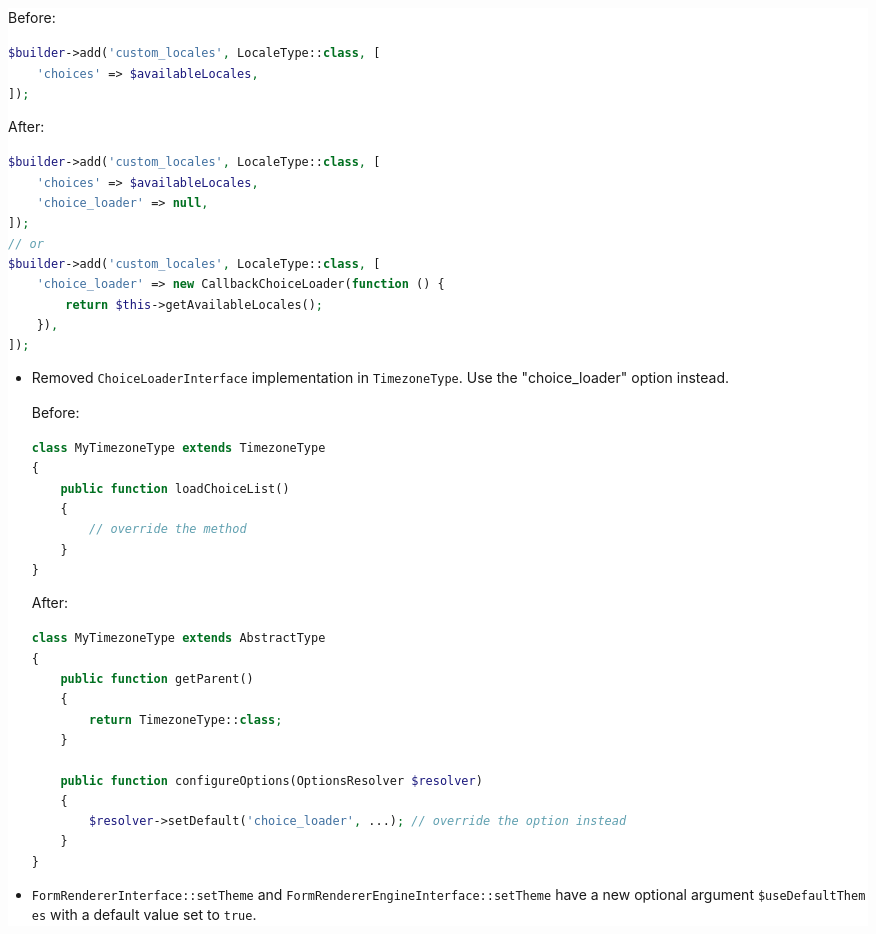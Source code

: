   Before:

  ```php
  $builder->add('custom_locales', LocaleType::class, [
      'choices' => $availableLocales,
  ]);
  ```

  After:

  ```php
  $builder->add('custom_locales', LocaleType::class, [
      'choices' => $availableLocales,
      'choice_loader' => null,
  ]);
  // or
  $builder->add('custom_locales', LocaleType::class, [
      'choice_loader' => new CallbackChoiceLoader(function () {
          return $this->getAvailableLocales();
      }),
  ]);
  ```

- Removed `ChoiceLoaderInterface` implementation in `TimezoneType`. Use the "choice_loader" option instead.

  Before:

  ```php
  class MyTimezoneType extends TimezoneType
  {
      public function loadChoiceList()
      {
          // override the method
      }
  }
  ```

  After:

  ```php
  class MyTimezoneType extends AbstractType
  {
      public function getParent()
      {
          return TimezoneType::class;
      }

      public function configureOptions(OptionsResolver $resolver)
      {
          $resolver->setDefault('choice_loader', ...); // override the option instead
      }
  }
  ```

- `FormRendererInterface::setTheme` and `FormRendererEngineInterface::setTheme` have a new optional argument `$useDefaultThemes` with a default value set to `true`.
